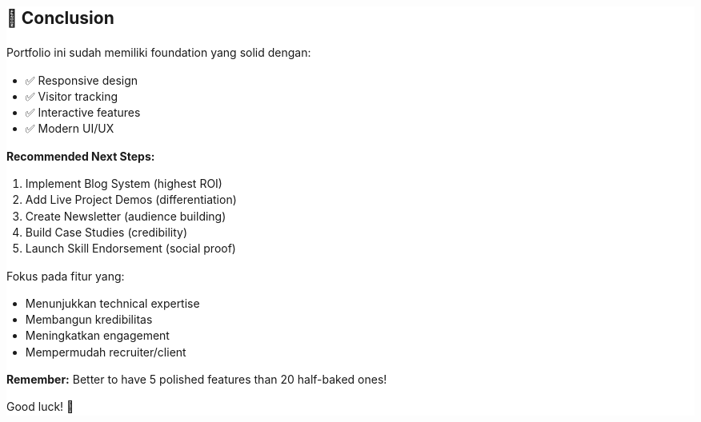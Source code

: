 
## 📝 Conclusion

Portfolio ini sudah memiliki foundation yang solid dengan:
- ✅ Responsive design
- ✅ Visitor tracking
- ✅ Interactive features
- ✅ Modern UI/UX

**Recommended Next Steps:**
1. Implement Blog System (highest ROI)
2. Add Live Project Demos (differentiation)
3. Create Newsletter (audience building)
4. Build Case Studies (credibility)
5. Launch Skill Endorsement (social proof)

Fokus pada fitur yang:
- Menunjukkan technical expertise
- Membangun kredibilitas
- Meningkatkan engagement
- Mempermudah recruiter/client

**Remember:** Better to have 5 polished features than 20 half-baked ones!

Good luck! 🚀
